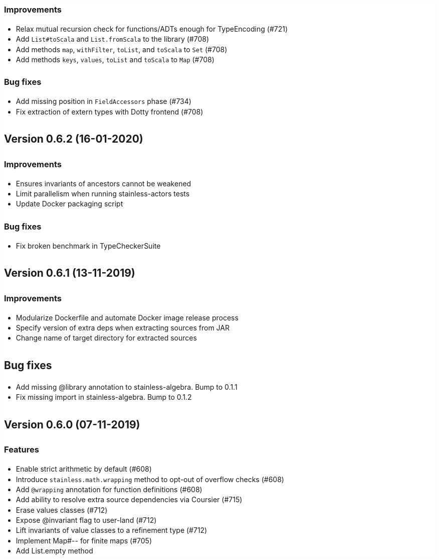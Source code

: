 ### Improvements

- Relax mutual recursion check for functions/ADTs enough for TypeEncoding (#721)
- Add `List#toScala` and `List.fromScala` to the library (#708)
- Add methods `map`, `withFilter`, `toList`, and `toScala` to `Set` (#708)
- Add methods `keys`, `values`, `toList` and `toScala` to `Map` (#708)

### Bug fixes

- Add missing position in `FieldAccessors` phase (#734)
- Fix extraction of extern types with Dotty frontend (#708)

## Version 0.6.2 (16-01-2020)

### Improvements

- Ensures invariants of ancestors cannot be weakened
- Limit parallelism when running stainless-actors tests
- Update Docker packaging script

### Bug fixes

- Fix broken benchmark in TypeCheckerSuite

## Version 0.6.1 (13-11-2019)

### Improvements

- Modularize Dockerfile and automate Docker image release process
- Specify version of extra deps when extracting sources from JAR
- Change name of target directory for extracted sources

## Bug fixes

- Add missing @library annotation to stainless-algebra. Bump to 0.1.1
- Fix missing import in stainless-algebra. Bump to 0.1.2

## Version 0.6.0 (07-11-2019)

### Features

- Enable strict arithmetic by default (#608)
- Introduce `stainless.math.wrapping` method to opt-out of overflow checks (#608)
- Add `@wrapping` annotation for function definitions (#608)
- Add ability to resolve extra source dependencies via Coursier (#715)
- Erase values classes (#712)
- Expose @invariant flag to user-land (#712)
- Lift invariants of value classes to a refinement type (#712)
- Implement Map#-- for finite maps (#705)
- Add List.empty method
